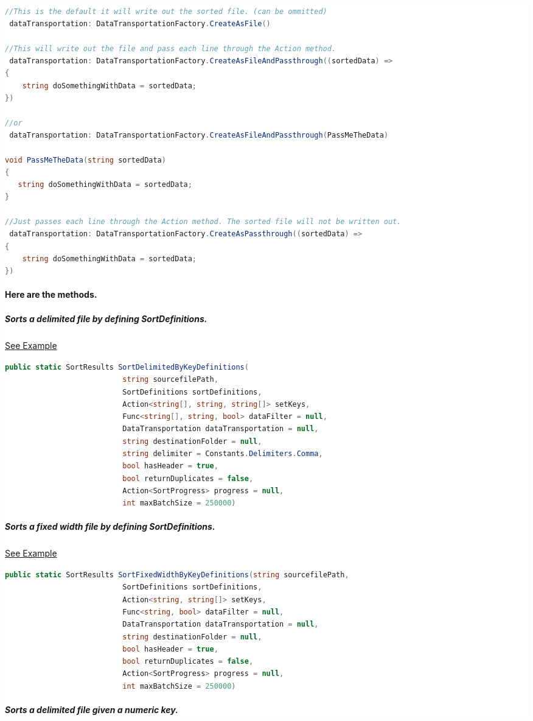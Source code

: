 ```csharp
//This is the default it will write out the sorted file. (can be ommitted)
 dataTransportation: DataTransportationFactory.CreateAsFile()

//This will write out the file and pass each line through the Action method. 
 dataTransportation: DataTransportationFactory.CreateAsFileAndPassthrough((sortedData) =>
{
    string doSomethingWithData = sortedData;
})

//or
 dataTransportation: DataTransportationFactory.CreateAsFileAndPassthrough(PassMeTheData)

void PassMeTheData(string sortedData) 
{
   string doSomethingWithData = sortedData;
}

//Just passes each line through the Action method. The sorted file will not be written out. 
 dataTransportation: DataTransportationFactory.CreateAsPassthrough((sortedData) =>
{
    string doSomethingWithData = sortedData;
})

```


#### Here are the methods.

##### Sorts a delimited file by defining SortDefinitions.    
[See Example](#defining-sortdefinitions-for-sorting-a-delimited-file)

```csharp
public static SortResults SortDelimitedByKeyDefinitions(
                           string sourcefilePath,
                           SortDefinitions sortDefinitions,
                           Action<string[], string, string[]> setKeys,
                           Func<string[], string, bool> dataFilter = null,
                           DataTransportation dataTransportation = null,
                           string destinationFolder = null,
                           string delimiter = Constants.Delimiters.Comma,
                           bool hasHeader = true,
                           bool returnDuplicates = false,
                           Action<SortProgress> progress = null,
                           int maxBatchSize = 250000)
```

##### Sorts a fixed width file by defining SortDefinitions.
[See Example](#defining-sortdefinitions-for-sorting-a-fixed-width-file)

```csharp
public static SortResults SortFixedWidthByKeyDefinitions(string sourcefilePath,
                           SortDefinitions sortDefinitions,
                           Action<string, string[]> setKeys,
                           Func<string, bool> dataFilter = null,
                           DataTransportation dataTransportation = null,
                           string destinationFolder = null,
                           bool hasHeader = true,
                           bool returnDuplicates = false,
                           Action<SortProgress> progress = null,
                           int maxBatchSize = 250000)
```
##### Sorts a delimited file given a numeric key.
